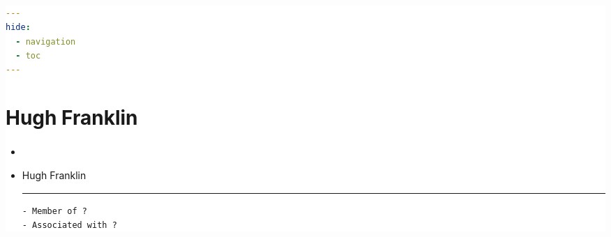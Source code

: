 ```yaml
---
hide:
  - navigation
  - toc
---
```


# Hugh Franklin

<div class="grid cards" markdown>

-   <img src="https://half-guinea-press.github.io/zymurgical-oubliette/images/Hugh_Franklin.jpg" alt="" style="width:100%">

-   Hugh Franklin

    ---

        
        - Member of ?
        - Associated with ?

</div>